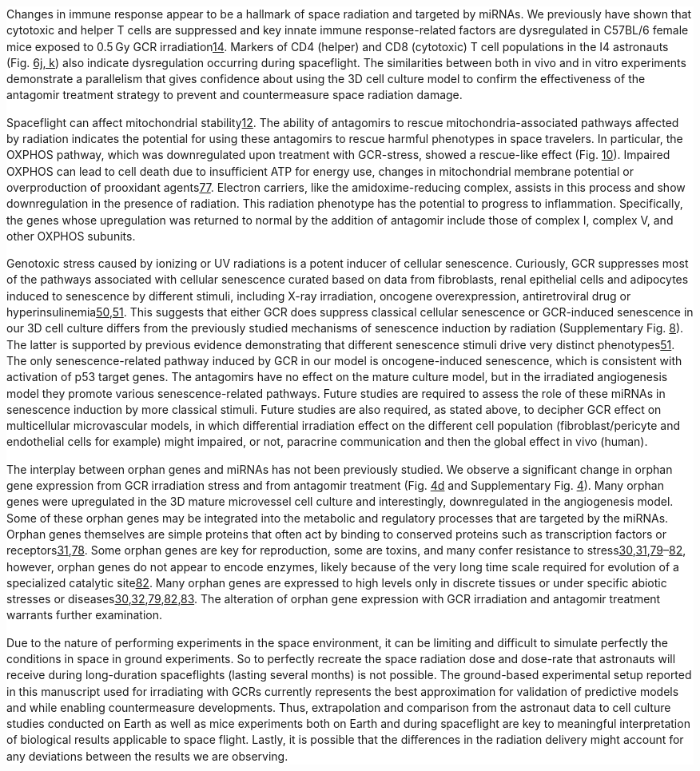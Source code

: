 Changes in immune response appear to be a hallmark of space radiation and targeted by miRNAs. We previously have shown that cytotoxic and helper T cells are suppressed and key innate immune response-related factors are dysregulated in C57BL/6 female mice exposed to 0.5 Gy GCR irradiation[14](#CR14). Markers of CD4 (helper) and CD8 (cytotoxic) T cell populations in the I4 astronauts (Fig. [6j, k](#Fig6)) also indicate dysregulation occurring during spaceflight. The similarities between both in vivo and in vitro experiments demonstrate a parallelism that gives confidence about using the 3D cell culture model to confirm the effectiveness of the antagomir treatment strategy to prevent and countermeasure space radiation damage.

Spaceflight can affect mitochondrial stability[12](#CR12). The ability of antagomirs to rescue mitochondria-associated pathways affected by radiation indicates the potential for using these antagomirs to rescue harmful phenotypes in space travelers. In particular, the OXPHOS pathway, which was downregulated upon treatment with GCR-stress, showed a rescue-like effect (Fig. [10](#Fig10)). Impaired OXPHOS can lead to cell death due to insufficient ATP for energy use, changes in mitochondrial membrane potential or overproduction of prooxidant agents[77](#CR77). Electron carriers, like the amidoxime-reducing complex, assists in this process and show downregulation in the presence of radiation. This radiation phenotype has the potential to progress to inflammation. Specifically, the genes whose upregulation was returned to normal by the addition of antagomir include those of complex I, complex V, and other OXPHOS subunits.

Genotoxic stress caused by ionizing or UV radiations is a potent inducer of cellular senescence. Curiously, GCR suppresses most of the pathways associated with cellular senescence curated based on data from fibroblasts, renal epithelial cells and adipocytes induced to senescence by different stimuli, including X-ray irradiation, oncogene overexpression, antiretroviral drug or hyperinsulinemia[50](#CR50),[51](#CR51). This suggests that either GCR does suppress classical cellular senescence or GCR-induced senescence in our 3D cell culture differs from the previously studied mechanisms of senescence induction by radiation (Supplementary Fig. [8](#MOESM1)). The latter is supported by previous evidence demonstrating that different senescence stimuli drive very distinct phenotypes[51](#CR51). The only senescence-related pathway induced by GCR in our model is oncogene-induced senescence, which is consistent with activation of p53 target genes. The antagomirs have no effect on the mature culture model, but in the irradiated angiogenesis model they promote various senescence-related pathways. Future studies are required to assess the role of these miRNAs in senescence induction by more classical stimuli. Future studies are also required, as stated above, to decipher GCR effect on multicellular microvascular models, in which differential irradiation effect on the different cell population (fibroblast/pericyte and endothelial cells for example) might impaired, or not, paracrine communication and then the global effect in vivo (human).

The interplay between orphan genes and miRNAs has not been previously studied. We observe a significant change in orphan gene expression from GCR irradiation stress and from antagomir treatment (Fig. [4d](#Fig4) and Supplementary Fig. [4](#MOESM1)). Many orphan genes were upregulated in the 3D mature microvessel cell culture and interestingly, downregulated in the angiogenesis model. Some of these orphan genes may be integrated into the metabolic and regulatory processes that are targeted by the miRNAs. Orphan genes themselves are simple proteins that often act by binding to conserved proteins such as transcription factors or receptors[31](#CR31),[78](#CR78). Some orphan genes are key for reproduction, some are toxins, and many confer resistance to stress[30](#CR30),[31](#CR31),[79](#CR79)–[82](#CR82), however, orphan genes do not appear to encode enzymes, likely because of the very long time scale required for evolution of a specialized catalytic site[82](#CR82). Many orphan genes are expressed to high levels only in discrete tissues or under specific abiotic stresses or diseases[30](#CR30),[32](#CR32),[79](#CR79),[82](#CR82),[83](#CR83). The alteration of orphan gene expression with GCR irradiation and antagomir treatment warrants further examination.

Due to the nature of performing experiments in the space environment, it can be limiting and difficult to simulate perfectly the conditions in space in ground experiments. So to perfectly recreate the space radiation dose and dose-rate that astronauts will receive during long-duration spaceflights (lasting several months) is not possible. The ground-based experimental setup reported in this manuscript used for irradiating with GCRs currently represents the best approximation for validation of predictive models and while enabling countermeasure developments. Thus, extrapolation and comparison from the astronaut data to cell culture studies conducted on Earth as well as mice experiments both on Earth and during spaceflight are key to meaningful interpretation of biological results applicable to space flight. Lastly, it is possible that the differences in the radiation delivery might account for any deviations between the results we are observing.
